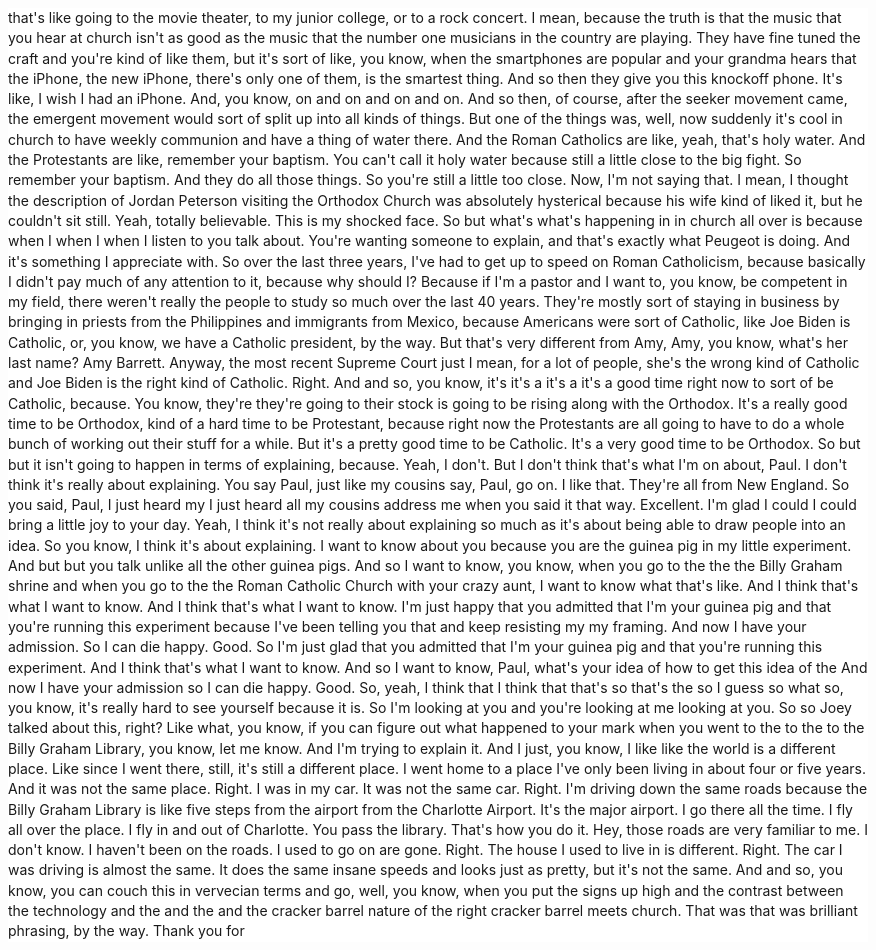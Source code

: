 that's like going to the movie theater, to my junior college, or to a rock concert. I mean, because the truth is that the music that you hear at church isn't as good as the music that the number one musicians in the country are playing. They have fine tuned the craft and you're kind of like them, but it's sort of like, you know, when the smartphones are popular and your grandma hears that the iPhone, the new iPhone, there's only one of them, is the smartest thing. And so then they give you this knockoff phone. It's like, I wish I had an iPhone. And, you know, on and on and on and on. And so then, of course, after the seeker movement came, the emergent movement would sort of split up into all kinds of things. But one of the things was, well, now suddenly it's cool in church to have weekly communion and have a thing of water there. And the Roman Catholics are like, yeah, that's holy water. And the Protestants are like, remember your baptism. You can't call it holy water because still a little close to the big fight. So remember your baptism. And they do all those things. So you're still a little too close. Now, I'm not saying that. I mean, I thought the description of Jordan Peterson visiting the Orthodox Church was absolutely hysterical because his wife kind of liked it, but he couldn't sit still. Yeah, totally believable. This is my shocked face. So but what's what's happening in in church all over is because when I when I when I listen to you talk about. You're wanting someone to explain, and that's exactly what Peugeot is doing. And it's something I appreciate with. So over the last three years, I've had to get up to speed on Roman Catholicism, because basically I didn't pay much of any attention to it, because why should I? Because if I'm a pastor and I want to, you know, be competent in my field, there weren't really the people to study so much over the last 40 years. They're mostly sort of staying in business by bringing in priests from the Philippines and immigrants from Mexico, because Americans were sort of Catholic, like Joe Biden is Catholic, or, you know, we have a Catholic president, by the way. But that's very different from Amy, Amy, you know, what's her last name? Amy Barrett. Anyway, the most recent Supreme Court just I mean, for a lot of people, she's the wrong kind of Catholic and Joe Biden is the right kind of Catholic. Right. And and so, you know, it's it's a it's a it's a good time right now to sort of be Catholic, because. You know, they're they're going to their stock is going to be rising along with the Orthodox. It's a really good time to be Orthodox, kind of a hard time to be Protestant, because right now the Protestants are all going to have to do a whole bunch of working out their stuff for a while. But it's a pretty good time to be Catholic. It's a very good time to be Orthodox. So but but it isn't going to happen in terms of explaining, because. Yeah, I don't. But I don't think that's what I'm on about, Paul. I don't think it's really about explaining. You say Paul, just like my cousins say, Paul, go on. I like that. They're all from New England. So you said, Paul, I just heard my I just heard all my cousins address me when you said it that way. Excellent. I'm glad I could I could bring a little joy to your day. Yeah, I think it's not really about explaining so much as it's about being able to draw people into an idea. So you know, I think it's about explaining. I want to know about you because you are the guinea pig in my little experiment. And but but you talk unlike all the other guinea pigs. And so I want to know, you know, when you go to the the the Billy Graham shrine and when you go to the the Roman Catholic Church with your crazy aunt, I want to know what that's like. And I think that's what I want to know. And I think that's what I want to know. I'm just happy that you admitted that I'm your guinea pig and that you're running this experiment because I've been telling you that and keep resisting my my framing. And now I have your admission. So I can die happy. Good. So I'm just glad that you admitted that I'm your guinea pig and that you're running this experiment. And I think that's what I want to know. And so I want to know, Paul, what's your idea of how to get this idea of the And now I have your admission so I can die happy. Good. So, yeah, I think that I think that that's so that's the so I guess so what so, you know, it's really hard to see yourself because it is. So I'm looking at you and you're looking at me looking at you. So so Joey talked about this, right? Like what, you know, if you can figure out what happened to your mark when you went to the to the to the Billy Graham Library, you know, let me know. And I'm trying to explain it. And I just, you know, I like like the world is a different place. Like since I went there, still, it's still a different place. I went home to a place I've only been living in about four or five years. And it was not the same place. Right. I was in my car. It was not the same car. Right. I'm driving down the same roads because the Billy Graham Library is like five steps from the airport from the Charlotte Airport. It's the major airport. I go there all the time. I fly all over the place. I fly in and out of Charlotte. You pass the library. That's how you do it. Hey, those roads are very familiar to me. I don't know. I haven't been on the roads. I used to go on are gone. Right. The house I used to live in is different. Right. The car I was driving is almost the same. It does the same insane speeds and looks just as pretty, but it's not the same. And and so, you know, you can couch this in vervecian terms and go, well, you know, when you put the signs up high and the contrast between the technology and the and the and the cracker barrel nature of the right cracker barrel meets church. That was that was brilliant phrasing, by the way. Thank you for